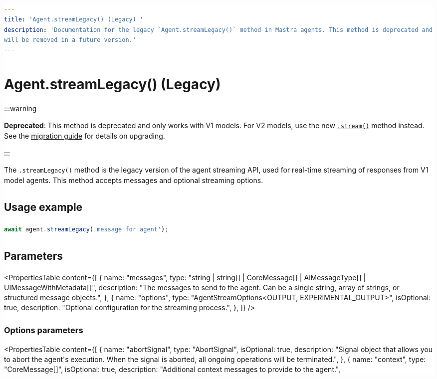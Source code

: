 ```yaml
---
title: 'Agent.streamLegacy() (Legacy) '
description: 'Documentation for the legacy `Agent.streamLegacy()` method in Mastra agents. This method is deprecated and will be removed in a future version.'
---
```


# Agent.streamLegacy() (Legacy)

:::warning

**Deprecated**: This method is deprecated and only works with V1 models. For V2 models, use the new [`.stream()`](./stream) method instead. See the [migration guide](/docs/reference/agents/migration-guide) for details on upgrading.

:::

The `.streamLegacy()` method is the legacy version of the agent streaming API, used for real-time streaming of responses from V1 model agents. This method accepts messages and optional streaming options.

## Usage example

```typescript copy
await agent.streamLegacy('message for agent');
```

## Parameters

<PropertiesTable
content={[
{
name: "messages",
type: "string | string[] | CoreMessage[] | AiMessageType[] | UIMessageWithMetadata[]",
description: "The messages to send to the agent. Can be a single string, array of strings, or structured message objects.",
},
{
name: "options",
type: "AgentStreamOptions<OUTPUT, EXPERIMENTAL_OUTPUT>",
isOptional: true,
description: "Optional configuration for the streaming process.",
},
]}
/>

### Options parameters

<PropertiesTable
content={[
{
name: "abortSignal",
type: "AbortSignal",
isOptional: true,
description:
"Signal object that allows you to abort the agent's execution. When the signal is aborted, all ongoing operations will be terminated.",
},
{
name: "context",
type: "CoreMessage[]",
isOptional: true,
description: "Additional context messages to provide to the agent.",